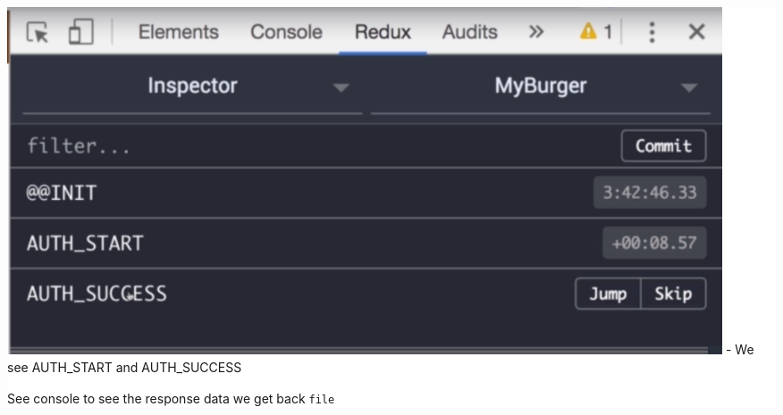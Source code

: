 <img src="./assets/section-18/18.1.png" alt="smile" width="800" /> 
- We see AUTH_START and AUTH_SUCCESS

See console to see the response data we get back
`file`